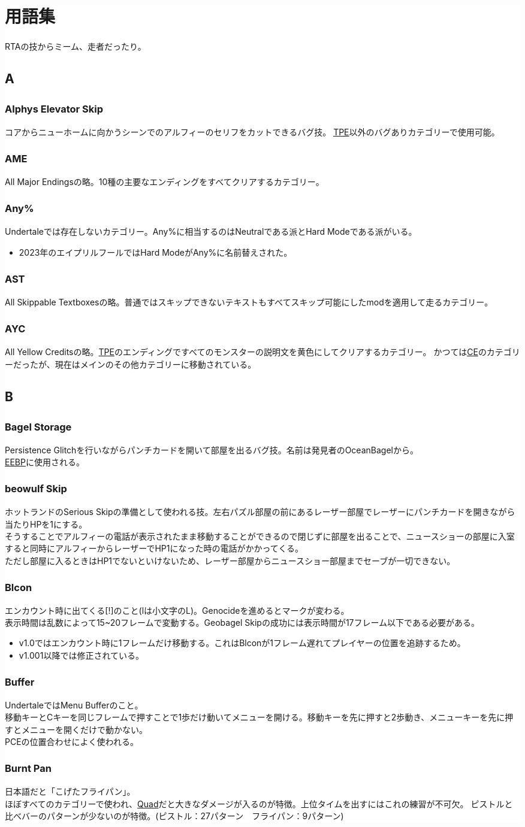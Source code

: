# 用語集
RTAの技からミーム、走者だったり。
## A

### Alphys Elevator Skip
コアからニューホームに向かうシーンでのアルフィーのセリフをカットできるバグ技。
[TPE](#tpe)以外のバグありカテゴリーで使用可能。

### AME
All Major Endingsの略。10種の主要なエンディングをすべてクリアするカテゴリー。

### Any%
Undertaleでは存在しないカテゴリー。Any%に相当するのはNeutralである派とHard Modeである派がいる。
* 2023年のエイプリルフールではHard ModeがAny%に名前替えされた。

### AST
All Skippable Textboxesの略。普通ではスキップできないテキストもすべてスキップ可能にしたmodを適用して走るカテゴリー。

### AYC
All Yellow Creditsの略。[TPE](#tpe)のエンディングですべてのモンスターの説明文を黄色にしてクリアするカテゴリー。
かつては[CE](#ces)のカテゴリーだったが、現在はメインのその他カテゴリーに移動されている。

## B

### Bagel Storage
Persistence Glitchを行いながらパンチカードを開いて部屋を出るバグ技。名前は発見者のOceanBagelから。<br>
[EEBP](#eebp)に使用される。

### beowulf Skip
ホットランドのSerious Skipの準備として使われる技。左右パズル部屋の前にあるレーザー部屋でレーザーにパンチカードを開きながら当たりHPを1にする。<br>
そうすることでアルフィーの電話が表示されたまま移動することができるので閉じずに部屋を出ることで、ニュースショーの部屋に入室すると同時にアルフィーからレーザーでHP1になった時の電話がかかってくる。<br>
ただし部屋に入るときはHP1でないといけないため、レーザー部屋からニュースショー部屋までセーブが一切できない。

### Blcon
エンカウント時に出てくる[!]のこと(lは小文字のL)。Genocideを進めるとマークが変わる。<br>
表示時間は乱数によって15~20フレームで変動する。Geobagel Skipの成功には表示時間が17フレーム以下である必要がある。
* v1.0ではエンカウント時に1フレームだけ移動する。これはBlconが1フレーム遅れてプレイヤーの位置を追跡するため。
* v1.001以降では修正されている。

### Buffer
UndertaleではMenu Bufferのこと。<br>
移動キーとCキーを同じフレームで押すことで1歩だけ動いてメニューを開ける。移動キーを先に押すと2歩動き、メニューキーを先に押すとメニューを開くだけで動かない。<br>
PCEの位置合わせによく使われる。

### Burnt Pan
日本語だと「こげたフライパン」。<br>
ほぼすべてのカテゴリーで使われ、[Quad](#quad)だと大きなダメージが入るのが特徴。上位タイムを出すにはこれの練習が不可欠。<bn>
ピストルと比べバーのパターンが少ないのが特徴。(ピストル：27パターン　フライパン：9パターン)
